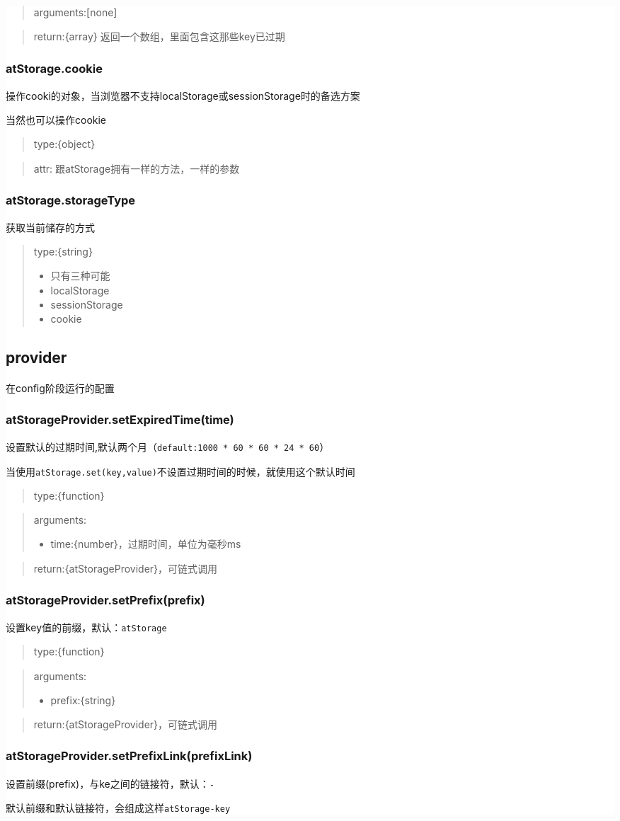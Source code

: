 > arguments:[none]

> return:{array}
> 返回一个数组，里面包含这那些key已过期

### atStorage.cookie

操作cooki的对象，当浏览器不支持localStorage或sessionStorage时的备选方案

当然也可以操作cookie

> type:{object}

> attr: 跟atStorage拥有一样的方法，一样的参数

### atStorage.storageType

获取当前储存的方式

> type:{string}
> * 只有三种可能
>  * localStorage
>  * sessionStorage
>  * cookie

## provider

在config阶段运行的配置

### atStorageProvider.setExpiredTime(time)

设置默认的过期时间,默认两个月（``default:1000 * 60 * 60 * 24 * 60``）

当使用``atStorage.set(key,value)``不设置过期时间的时候，就使用这个默认时间

> type:{function}

> arguments:
> * time:{number}，过期时间，单位为毫秒ms

> return:{atStorageProvider}，可链式调用

### atStorageProvider.setPrefix(prefix)

设置key值的前缀，默认：`atStorage`

> type:{function}

> arguments:
> * prefix:{string}

> return:{atStorageProvider}，可链式调用

### atStorageProvider.setPrefixLink(prefixLink)

设置前缀(prefix)，与ke之间的链接符，默认：``-``

默认前缀和默认链接符，会组成这样``atStorage-key``
